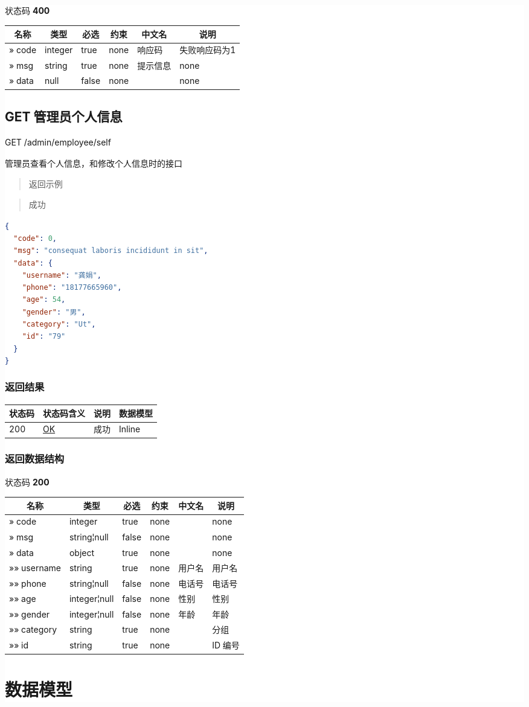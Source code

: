 状态码 **400**

|名称|类型|必选|约束|中文名|说明|
|---|---|---|---|---|---|
|» code|integer|true|none|响应码|失败响应码为1|
|» msg|string|true|none|提示信息|none|
|» data|null|false|none||none|

## GET 管理员个人信息

GET /admin/employee/self

管理员查看个人信息，和修改个人信息时的接口

> 返回示例

> 成功

```json
{
  "code": 0,
  "msg": "consequat laboris incididunt in sit",
  "data": {
    "username": "龚娟",
    "phone": "18177665960",
    "age": 54,
    "gender": "男",
    "category": "Ut",
    "id": "79"
  }
}
```

### 返回结果

|状态码|状态码含义|说明|数据模型|
|---|---|---|---|
|200|[OK](https://tools.ietf.org/html/rfc7231#section-6.3.1)|成功|Inline|

### 返回数据结构

状态码 **200**

|名称|类型|必选|约束|中文名|说明|
|---|---|---|---|---|---|
|» code|integer|true|none||none|
|» msg|string¦null|false|none||none|
|» data|object|true|none||none|
|»» username|string|true|none|用户名|用户名|
|»» phone|string¦null|false|none|电话号|电话号|
|»» age|integer¦null|false|none|性别|性别|
|»» gender|integer¦null|false|none|年龄|年龄|
|»» category|string|true|none||分组|
|»» id|string|true|none||ID 编号|

# 数据模型

